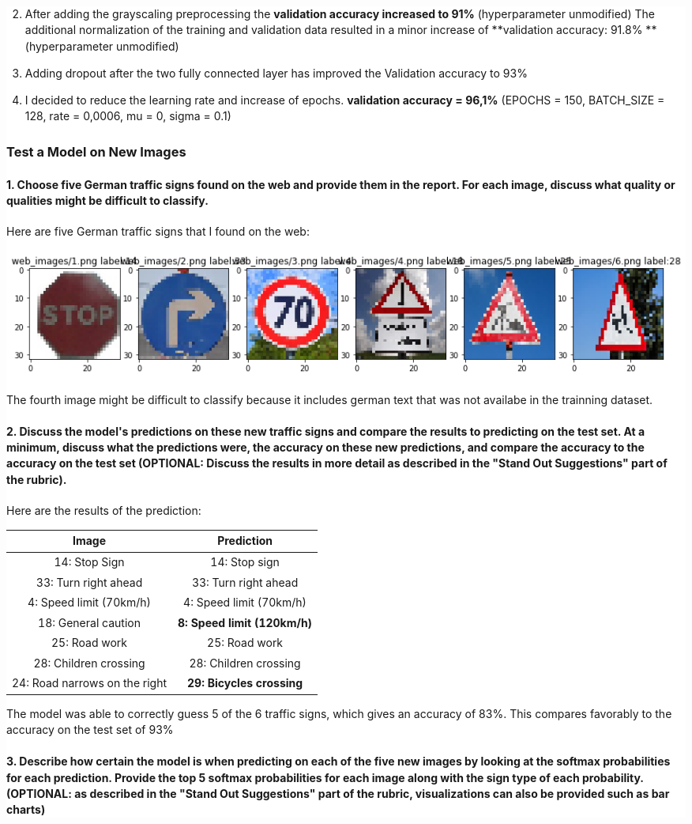 2. After adding the grayscaling preprocessing the **validation accuracy increased to 91%** (hyperparameter unmodified)
The additional normalization of the training and validation data resulted in a minor increase of **validation accuracy: 91.8% **(hyperparameter unmodified)

3. Adding dropout after the two fully connected layer has improved the Validation accuracy to 93%

4. I decided to reduce the learning rate and increase of epochs. **validation accuracy = 96,1%** (EPOCHS = 150, BATCH_SIZE = 128, rate = 0,0006, mu = 0, sigma = 0.1)



### Test a Model on New Images

#### 1. Choose five German traffic signs found on the web and provide them in the report. For each image, discuss what quality or qualities might be difficult to classify.

Here are five German traffic signs that I found on the web:

 ![alt text][output5]

The fourth image might be difficult to classify because it includes german text that was not availabe in the trainning dataset.

#### 2. Discuss the model's predictions on these new traffic signs and compare the results to predicting on the test set. At a minimum, discuss what the predictions were, the accuracy on these new predictions, and compare the accuracy to the accuracy on the test set (OPTIONAL: Discuss the results in more detail as described in the "Stand Out Suggestions" part of the rubric).

Here are the results of the prediction:

| Image			        |     Prediction	        					| 
|:---------------------:|:---------------------------------------------:| 
| 14: Stop Sign      		| 14: Stop sign   									| 
| 33: Turn right ahead     			| 33: Turn right ahead 										|
| 4: Speed limit (70km/h)					| 4: Speed limit (70km/h)											|
| 18: General caution	      		| **8: Speed limit (120km/h)**					 				|
| 25: Road work			| 25: Road work      							|
| 28: Children crossing			| 28: Children crossing      							|
| 24: Road narrows on the right	      		| **29: Bicycles crossing**					 				|


The model was able to correctly guess 5 of the 6 traffic signs, which gives an accuracy of 83%. This compares favorably to the accuracy on the test set of 93%

#### 3. Describe how certain the model is when predicting on each of the five new images by looking at the softmax probabilities for each prediction. Provide the top 5 softmax probabilities for each image along with the sign type of each probability. (OPTIONAL: as described in the "Stand Out Suggestions" part of the rubric, visualizations can also be provided such as bar charts)


[//]: # (Image References)
[image1]: ./examples/visualization.jpg "Visualization"
[image2]: ./examples/grayscale.jpg "Grayscaling"
[image3]: ./examples/random_noise.jpg "Random Noise"
[image4]: ./examples/placeholder.png "Traffic Sign 1"
[image5]: ./examples/placeholder.png "Traffic Sign 2"
[image6]: ./examples/placeholder.png "Traffic Sign 3"
[image7]: ./examples/placeholder.png "Traffic Sign 4"
[image8]: ./examples/placeholder.png "Traffic Sign 5"
[output1]: ./examples/output_9_0.png "output1"
[output2]: ./examples/output_10_0.png "output2"
[output3]: ./examples/output_16_1.png "output3"
[output4]: ./examples/output_31_2.png "output4"
[output5]: ./examples/output_34_0.png "output5"